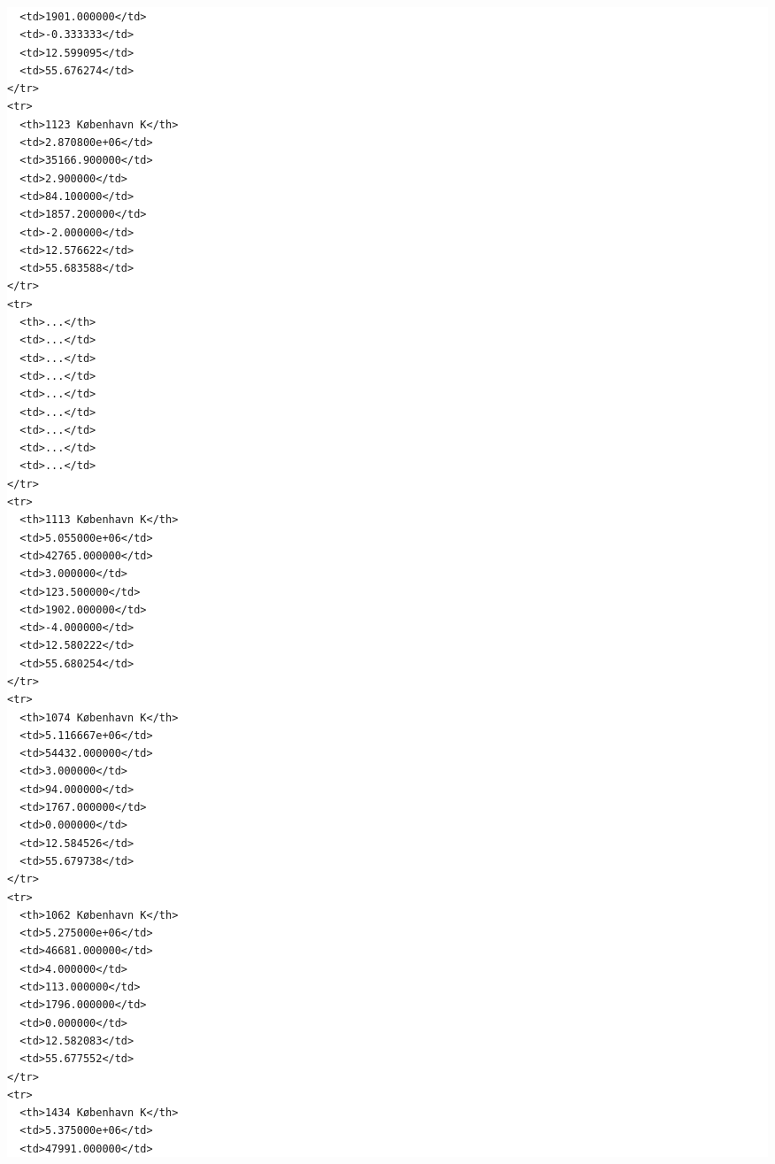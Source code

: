      <td>1901.000000</td>
      <td>-0.333333</td>
      <td>12.599095</td>
      <td>55.676274</td>
    </tr>
    <tr>
      <th>1123 København K</th>
      <td>2.870800e+06</td>
      <td>35166.900000</td>
      <td>2.900000</td>
      <td>84.100000</td>
      <td>1857.200000</td>
      <td>-2.000000</td>
      <td>12.576622</td>
      <td>55.683588</td>
    </tr>
    <tr>
      <th>...</th>
      <td>...</td>
      <td>...</td>
      <td>...</td>
      <td>...</td>
      <td>...</td>
      <td>...</td>
      <td>...</td>
      <td>...</td>
    </tr>
    <tr>
      <th>1113 København K</th>
      <td>5.055000e+06</td>
      <td>42765.000000</td>
      <td>3.000000</td>
      <td>123.500000</td>
      <td>1902.000000</td>
      <td>-4.000000</td>
      <td>12.580222</td>
      <td>55.680254</td>
    </tr>
    <tr>
      <th>1074 København K</th>
      <td>5.116667e+06</td>
      <td>54432.000000</td>
      <td>3.000000</td>
      <td>94.000000</td>
      <td>1767.000000</td>
      <td>0.000000</td>
      <td>12.584526</td>
      <td>55.679738</td>
    </tr>
    <tr>
      <th>1062 København K</th>
      <td>5.275000e+06</td>
      <td>46681.000000</td>
      <td>4.000000</td>
      <td>113.000000</td>
      <td>1796.000000</td>
      <td>0.000000</td>
      <td>12.582083</td>
      <td>55.677552</td>
    </tr>
    <tr>
      <th>1434 København K</th>
      <td>5.375000e+06</td>
      <td>47991.000000</td>